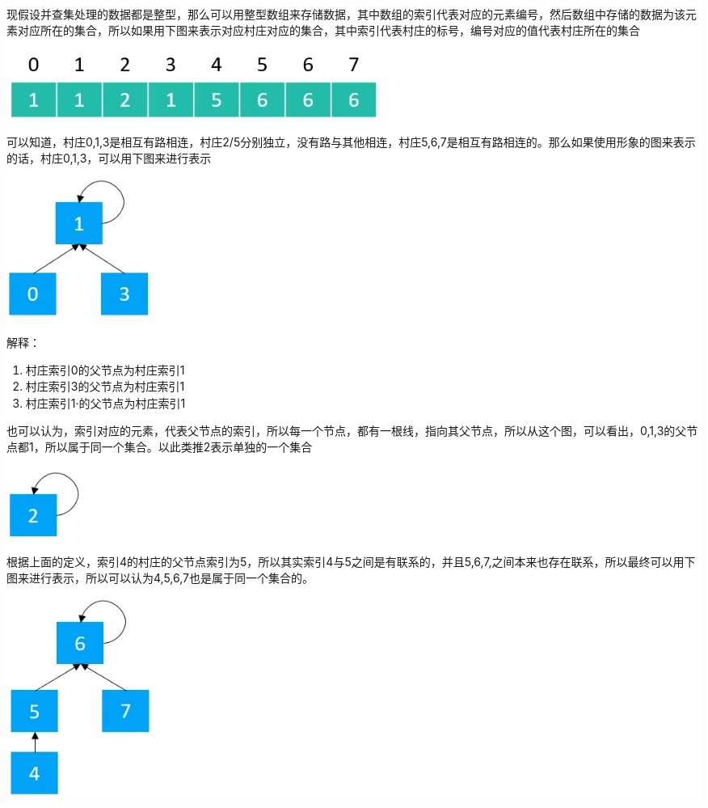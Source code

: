 现假设并查集处理的数据都是整型，那么可以用整型数组来存储数据，其中数组的索引代表对应的元素编号，然后数组中存储的数据为该元素对应所在的集合，所以如果用下图来表示对应村庄对应的集合，其中索引代表村庄的标号，编号对应的值代表村庄所在的集合

![1575632678948](https://github.com/MSTGit/Algorithm/blob/master/AdvancedPart/11-UnionFind/Resource/1575632678948.png)

可以知道，村庄0,1,3是相互有路相连，村庄2/5分别独立，没有路与其他相连，村庄5,6,7是相互有路相连的。那么如果使用形象的图来表示的话，村庄0,1,3，可以用下图来进行表示

![1575633032311](https://github.com/MSTGit/Algorithm/blob/master/AdvancedPart/11-UnionFind/Resource/1575633032311.png)

解释：

1. 村庄索引0的父节点为村庄索引1
2. 村庄索引3的父节点为村庄索引1
3. 村庄索引1·的父节点为村庄索引1

也可以认为，索引对应的元素，代表父节点的索引，所以每一个节点，都有一根线，指向其父节点，所以从这个图，可以看出，0,1,3的父节点都1，所以属于同一个集合。以此类推2表示单独的一个集合

![1575633309231](https://github.com/MSTGit/Algorithm/blob/master/AdvancedPart/11-UnionFind/Resource/1575633309231.png)

根据上面的定义，索引4的村庄的父节点索引为5，所以其实索引4与5之间是有联系的，并且5,6,7,之间本来也存在联系，所以最终可以用下图来进行表示，所以可以认为4,5,6,7也是属于同一个集合的。

![1575633359449](https://github.com/MSTGit/Algorithm/blob/master/AdvancedPart/11-UnionFind/Resource/1575633359449.png)
